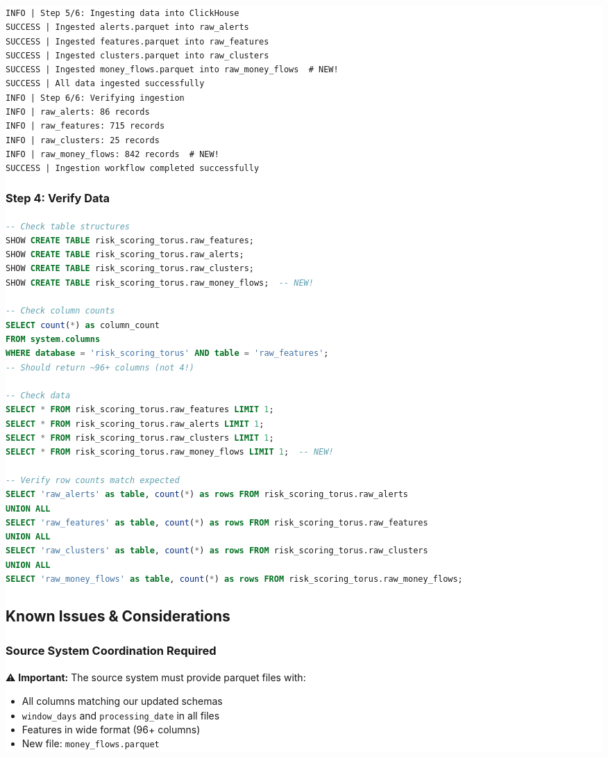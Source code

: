```
INFO | Step 5/6: Ingesting data into ClickHouse
SUCCESS | Ingested alerts.parquet into raw_alerts
SUCCESS | Ingested features.parquet into raw_features
SUCCESS | Ingested clusters.parquet into raw_clusters
SUCCESS | Ingested money_flows.parquet into raw_money_flows  # NEW!
SUCCESS | All data ingested successfully
INFO | Step 6/6: Verifying ingestion
INFO | raw_alerts: 86 records
INFO | raw_features: 715 records
INFO | raw_clusters: 25 records
INFO | raw_money_flows: 842 records  # NEW!
SUCCESS | Ingestion workflow completed successfully
```

### Step 4: Verify Data
```sql
-- Check table structures
SHOW CREATE TABLE risk_scoring_torus.raw_features;
SHOW CREATE TABLE risk_scoring_torus.raw_alerts;
SHOW CREATE TABLE risk_scoring_torus.raw_clusters;
SHOW CREATE TABLE risk_scoring_torus.raw_money_flows;  -- NEW!

-- Check column counts
SELECT count(*) as column_count 
FROM system.columns 
WHERE database = 'risk_scoring_torus' AND table = 'raw_features';
-- Should return ~96+ columns (not 4!)

-- Check data
SELECT * FROM risk_scoring_torus.raw_features LIMIT 1;
SELECT * FROM risk_scoring_torus.raw_alerts LIMIT 1;
SELECT * FROM risk_scoring_torus.raw_clusters LIMIT 1;
SELECT * FROM risk_scoring_torus.raw_money_flows LIMIT 1;  -- NEW!

-- Verify row counts match expected
SELECT 'raw_alerts' as table, count(*) as rows FROM risk_scoring_torus.raw_alerts
UNION ALL
SELECT 'raw_features' as table, count(*) as rows FROM risk_scoring_torus.raw_features
UNION ALL
SELECT 'raw_clusters' as table, count(*) as rows FROM risk_scoring_torus.raw_clusters
UNION ALL
SELECT 'raw_money_flows' as table, count(*) as rows FROM risk_scoring_torus.raw_money_flows;
```

## Known Issues & Considerations

### Source System Coordination Required

⚠️ **Important:** The source system must provide parquet files with:
- All columns matching our updated schemas
- `window_days` and `processing_date` in all files
- Features in wide format (96+ columns)
- New file: `money_flows.parquet`
